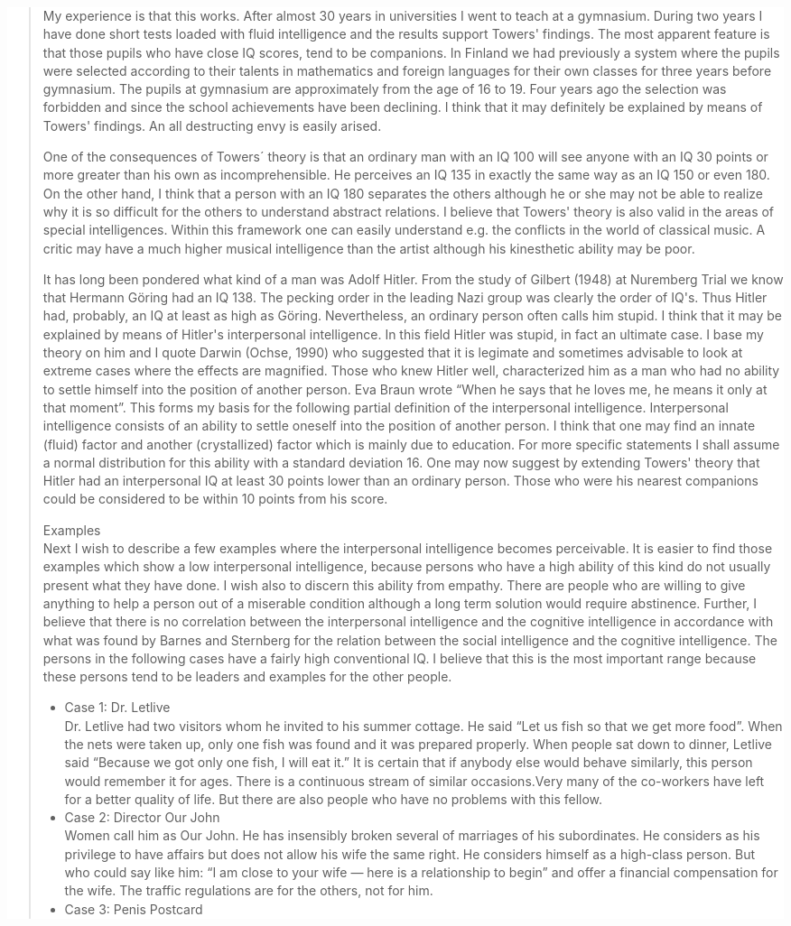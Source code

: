 > My experience is that this works. After almost 30 years in universities I went to teach at a gymnasium. During two years I have done short tests loaded with fluid intelligence and the results support Towers' findings. The most apparent feature is that those pupils who have close IQ scores, tend to be companions. In Finland we had previously a system where the pupils were selected according to their talents in mathematics and foreign languages for their own classes for three years before gymnasium. The pupils at gymnasium are approximately from the age of 16 to 19. Four years ago the selection was forbidden and since the school achievements have been declining. I think that it may definitely be explained by means of Towers' findings. An all destructing envy is easily arised. 
> 
> One of the consequences of Towers´ theory is that an ordinary man with an IQ 100 will see anyone with an IQ 30 points or more greater than his own as incomprehensible. He perceives an IQ 135 in exactly the same way as an IQ 150 or even 180. On the other hand, I think that a person with an IQ 180 separates the others although he or she may not be able to realize why it is so difficult for the others to understand abstract relations. I believe that Towers' theory is also valid in the areas of special intelligences. Within this framework one can easily understand e.g. the conflicts in the world of classical music. A critic may have a much higher musical intelligence than the artist although his kinesthetic ability may be poor. 
> 
> It has long been pondered what kind of a man was Adolf Hitler. From the study of Gilbert (1948) at Nuremberg Trial we know that Hermann Göring had an IQ 138. The pecking order in the leading Nazi group was clearly the order of IQ's. Thus Hitler had, probably, an IQ at least as high as Göring. Nevertheless, an ordinary person often calls him stupid. I think that it may be explained by means of Hitler's interpersonal intelligence. In this field Hitler was stupid, in fact an ultimate case. I base my theory on him and I quote Darwin (Ochse, 1990) who suggested that it is legimate and sometimes advisable to look at extreme cases where the effects are magnified. Those who knew Hitler well, characterized him as a man who had no ability to settle himself into the position of another person. Eva Braun wrote &#8220;When he says that he loves me, he means it only at that moment&#8221;. This forms my basis for the following partial definition of the interpersonal intelligence. Interpersonal intelligence consists of an ability to settle oneself into the position of another person. I think that one may find an innate (fluid) factor and another (crystallized) factor which is mainly due to education. For more specific statements I shall assume a normal distribution for this ability with a standard deviation 16. One may now suggest by extending Towers' theory that Hitler had an interpersonal IQ at least 30 points lower than an ordinary person. Those who were his nearest companions could be considered to be within 10 points from his score. 
> 
> Examples  
> Next I wish to describe a few examples where the interpersonal intelligence becomes perceivable. It is easier to find those examples which show a low interpersonal intelligence, because persons who have a high ability of this kind do not usually present what they have done. I wish also to discern this ability from empathy. There are people who are willing to give anything to help a person out of a miserable condition although a long term solution would require abstinence. Further, I believe that there is no correlation between the interpersonal intelligence and the cognitive intelligence in accordance with what was found by Barnes and Sternberg for the relation between the social intelligence and the cognitive intelligence. The persons in the following cases have a fairly high conventional IQ. I believe that this is the most important range because these persons tend to be leaders and examples for the other people. 
> 
>   * Case 1: Dr. Letlive  
>     Dr. Letlive had two visitors whom he invited to his summer cottage. He said &#8220;Let us fish so that we get more food&#8221;. When the nets were taken up, only one fish was found and it was prepared properly. When people sat down to dinner, Letlive said &#8220;Because we got only one fish, I will eat it.&#8221; It is certain that if anybody else would behave similarly, this person would remember it for ages. There is a continuous stream of similar occasions.Very many of the co-workers have left for a better quality of life. But there are also people who have no problems with this fellow. 
>   * Case 2: Director Our John  
>     Women call him as Our John. He has insensibly broken several of marriages of his subordinates. He considers as his privilege to have affairs but does not allow his wife the same right. He considers himself as a high-class person. But who could say like him: &#8220;I am close to your wife &#8212; here is a relationship to begin&#8221; and offer a financial compensation for the wife. The traffic regulations are for the others, not for him. 
>   * Case 3: Penis Postcard  